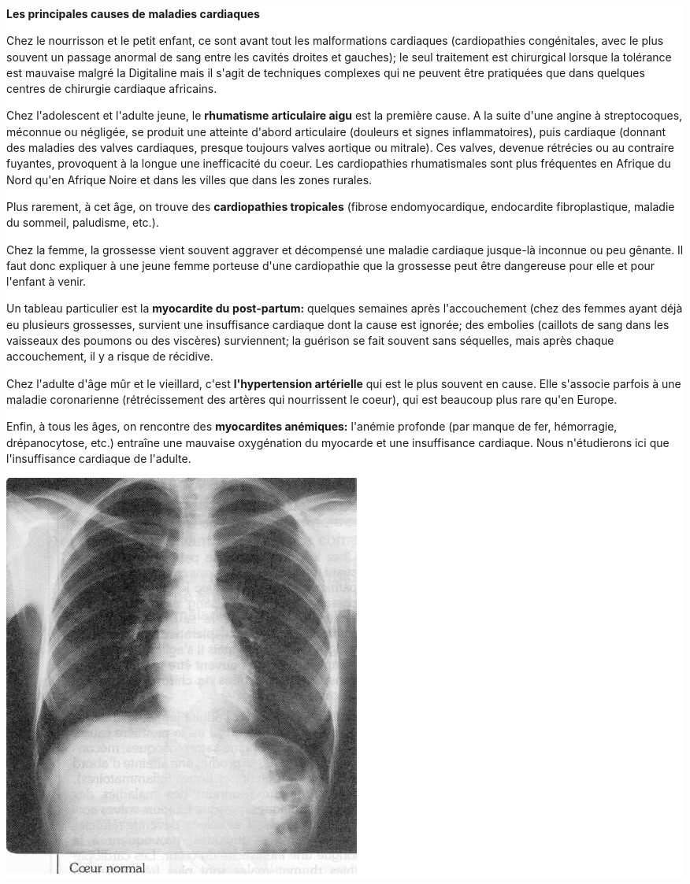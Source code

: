 
**Les principales causes de** **maladies cardiaques**

Chez le nourrisson et le petit enfant, ce sont avant tout les malformations cardiaques (cardiopathies congénitales, avec le plus souvent un passage anormal de sang entre les cavités droites et gauches); le seul traitement est chirurgical lorsque la tolérance est mauvaise malgré la Digitaline mais il s'agit de techniques complexes qui ne peuvent être pratiquées que dans quelques centres de chirurgie cardiaque africains.

Chez l'adolescent et l'adulte jeune, le **rhumatisme articulaire aigu** est la première cause. A la suite d'une angine à streptocoques, méconnue ou négligée, se produit une atteinte d'abord articulaire (douleurs et signes inflammatoires), puis cardiaque (donnant des maladies des valves cardiaques, presque toujours valves aortique ou mitrale). Ces valves, devenue rétrécies ou au contraire fuyantes, provoquent à la longue une inefficacité du coeur. Les cardiopathies rhumatismales sont plus fréquentes en Afrique du Nord qu'en Afrique Noire et dans les villes que dans les zones rurales.

Plus rarement, à cet âge, on trouve des **cardiopathies tropicales** (fibrose endomyocardique, endocardite fibroplastique, maladie du sommeil, paludisme, etc.).

Chez la femme, la grossesse vient souvent aggraver et décompensé une maladie cardiaque jusque-là inconnue ou peu gênante. Il faut donc expliquer à une jeune femme porteuse d'une cardiopathie que la grossesse peut être dangereuse pour elle et pour l'enfant à venir.

Un tableau particulier est la **myocardite du** **post-partum:** quelques semaines après l'accouchement (chez des femmes ayant déjà eu plusieurs grossesses, survient une insuffisance cardiaque dont la cause est ignorée; des embolies (caillots de sang dans les vaisseaux des poumons ou des viscères) surviennent; la guérison se fait souvent sans séquelles, mais après chaque accouchement, il y a risque de récidive.

Chez l'adulte d'âge mûr et le vieillard, c'est **l'hypertension artérielle** qui est le plus souvent en cause. Elle s'associe parfois à une maladie coronarienne (rétrécissement des artères qui nourrissent le coeur), qui est beaucoup plus rare qu'en Europe.

Enfin, à tous les âges, on rencontre des **myocardites anémiques:** l'anémie profonde (par manque de fer, hémorragie, drépanocytose, etc.) entraîne une mauvaise oxygénation du myocarde et une insuffisance cardiaque. Nous n'étudierons ici que l'insuffisance cardiaque de l'adulte.

![](i107-3.jpg)
